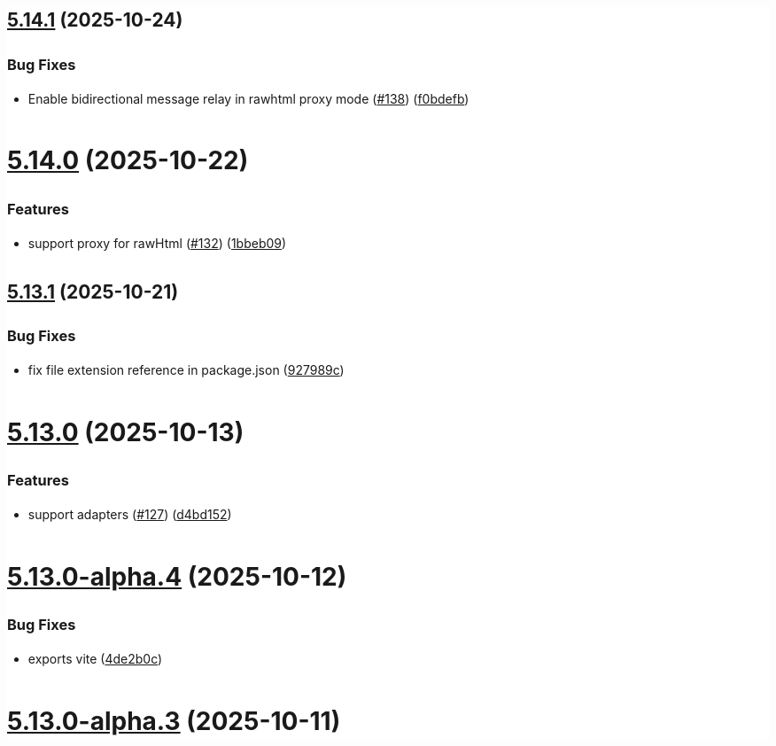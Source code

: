 ## [5.14.1](https://github.com/idosal/mcp-ui/compare/client/v5.14.0...client/v5.14.1) (2025-10-24)


### Bug Fixes

* Enable bidirectional message relay in rawhtml proxy mode ([#138](https://github.com/idosal/mcp-ui/issues/138)) ([f0bdefb](https://github.com/idosal/mcp-ui/commit/f0bdefb818aca5a3bfbdfe28fc4fe057b1818cb5))

# [5.14.0](https://github.com/idosal/mcp-ui/compare/client/v5.13.1...client/v5.14.0) (2025-10-22)


### Features

* support proxy for rawHtml ([#132](https://github.com/idosal/mcp-ui/issues/132)) ([1bbeb09](https://github.com/idosal/mcp-ui/commit/1bbeb093bc9c389f4ccfd9e8df06dc7f1eaadde0))

## [5.13.1](https://github.com/idosal/mcp-ui/compare/client/v5.13.0...client/v5.13.1) (2025-10-21)


### Bug Fixes

* fix file extension reference in package.json ([927989c](https://github.com/idosal/mcp-ui/commit/927989c4f81742106b6f5e2f68343fb7ea7d016a))

# [5.13.0](https://github.com/idosal/mcp-ui/compare/client/v5.12.1...client/v5.13.0) (2025-10-13)


### Features

* support adapters ([#127](https://github.com/idosal/mcp-ui/issues/127)) ([d4bd152](https://github.com/idosal/mcp-ui/commit/d4bd152db0a1bd27081502098f3cd9aa54ca359e))

# [5.13.0-alpha.4](https://github.com/idosal/mcp-ui/compare/client/v5.13.0-alpha.3...client/v5.13.0-alpha.4) (2025-10-12)


### Bug Fixes

* exports vite ([4de2b0c](https://github.com/idosal/mcp-ui/commit/4de2b0cfae91813ad68fb1ce68b1cf7c2a161baf))

# [5.13.0-alpha.3](https://github.com/idosal/mcp-ui/compare/client/v5.13.0-alpha.2...client/v5.13.0-alpha.3) (2025-10-11)
